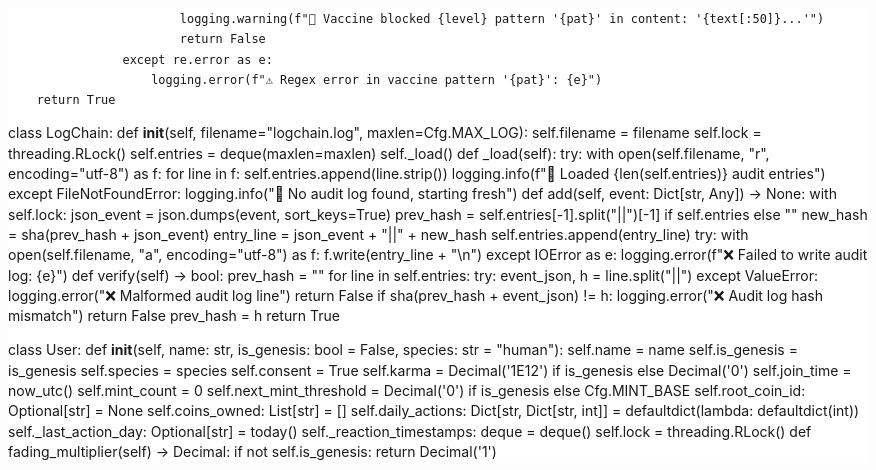                             logging.warning(f"🚫 Vaccine blocked {level} pattern '{pat}' in content: '{text[:50]}...'")
                            return False
                    except re.error as e:
                        logging.error(f"⚠️ Regex error in vaccine pattern '{pat}': {e}")
        return True

class LogChain:
    def __init__(self, filename="logchain.log", maxlen=Cfg.MAX_LOG):
        self.filename = filename
        self.lock = threading.RLock()
        self.entries = deque(maxlen=maxlen)
        self._load()
    def _load(self):
        try:
            with open(self.filename, "r", encoding="utf-8") as f:
                for line in f:
                    self.entries.append(line.strip())
            logging.info(f"📜 Loaded {len(self.entries)} audit entries")
        except FileNotFoundError:
            logging.info("📜 No audit log found, starting fresh")
    def add(self, event: Dict[str, Any]) -> None:
        with self.lock:
            json_event = json.dumps(event, sort_keys=True)
            prev_hash = self.entries[-1].split("||")[-1] if self.entries else ""
            new_hash = sha(prev_hash + json_event)
            entry_line = json_event + "||" + new_hash
            self.entries.append(entry_line)
            try:
                with open(self.filename, "a", encoding="utf-8") as f:
                    f.write(entry_line + "\n")
            except IOError as e:
                logging.error(f"❌ Failed to write audit log: {e}")
    def verify(self) -> bool:
        prev_hash = ""
        for line in self.entries:
            try:
                event_json, h = line.split("||")
            except ValueError:
                logging.error("❌ Malformed audit log line")
                return False
            if sha(prev_hash + event_json) != h:
                logging.error("❌ Audit log hash mismatch")
                return False
            prev_hash = h
        return True

class User:
    def __init__(self, name: str, is_genesis: bool = False, species: str = "human"):
        self.name = name
        self.is_genesis = is_genesis
        self.species = species
        self.consent = True
        self.karma = Decimal('1E12') if is_genesis else Decimal('0')
        self.join_time = now_utc()
        self.mint_count = 0
        self.next_mint_threshold = Decimal('0') if is_genesis else Cfg.MINT_BASE
        self.root_coin_id: Optional[str] = None
        self.coins_owned: List[str] = []
        self.daily_actions: Dict[str, Dict[str, int]] = defaultdict(lambda: defaultdict(int))
        self._last_action_day: Optional[str] = today()
        self._reaction_timestamps: deque = deque()
        self.lock = threading.RLock()
    def fading_multiplier(self) -> Decimal:
        if not self.is_genesis: return Decimal('1')